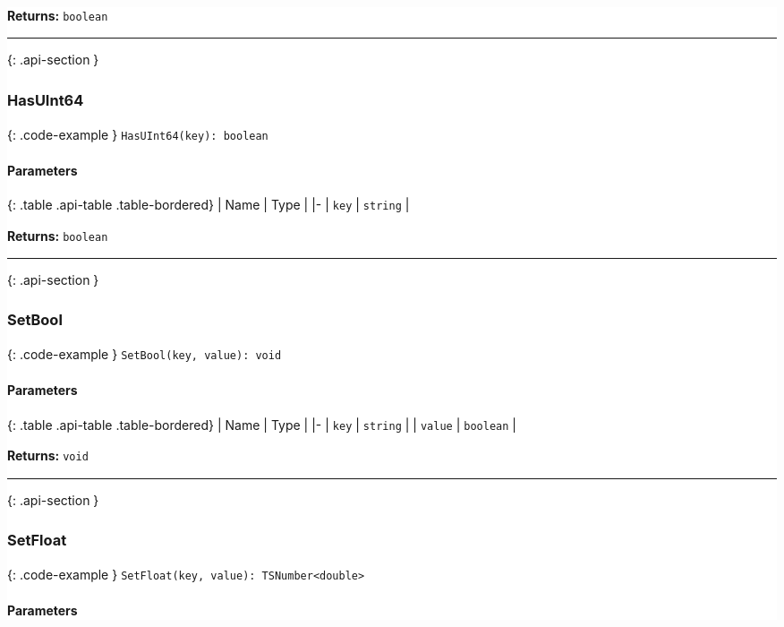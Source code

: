 **Returns:** 
`boolean`

___

{: .api-section }
### HasUInt64

{: .code-example }
`HasUInt64(key): boolean`

#### Parameters

{: .table .api-table .table-bordered}
| Name | Type |
|-
| `key` | `string` |

**Returns:** 
`boolean`

___

{: .api-section }
### SetBool

{: .code-example }
`SetBool(key, value): void`

#### Parameters

{: .table .api-table .table-bordered}
| Name | Type |
|-
| `key` | `string` |
| `value` | `boolean` |

**Returns:** 
`void`

___

{: .api-section }
### SetFloat

{: .code-example }
`SetFloat(key, value): TSNumber<double>`

#### Parameters
